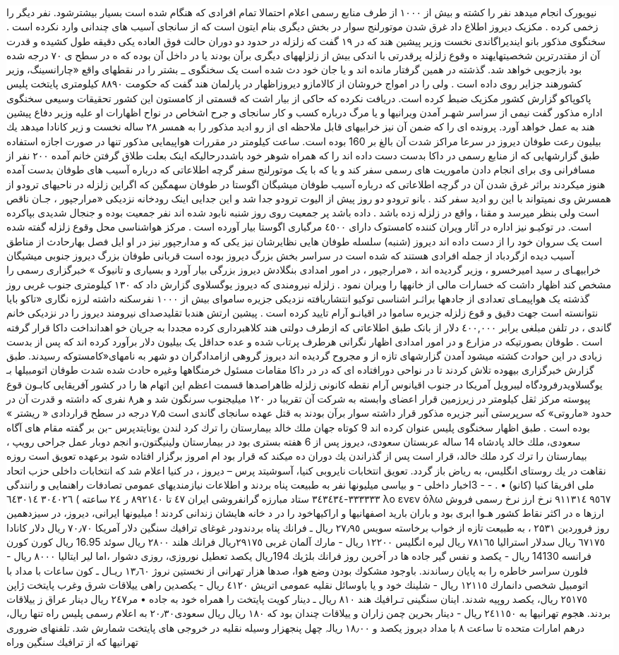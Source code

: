 نیویورک انجام میدهد نفر را کشته و بیش از ۱۰۰۰ از طرف منابع رسمی اعلام احتمالا تمام افرادی که هنگام شده است بسیار بیشترشود. نفر دیگر را زخمی کرده . مکزیک دیروز اطلاع داد غرق شدن موتورلنج سوار در بخش دیگری بنام ایتون است که از سانجای آسیب های چندانی وارد نکرده است . سخنگوی مذکور بانو ایندیراگاندی نخست وزیر پیشین هند که در ۱۹ گفت که زلزله در حدود دو دوران حالت فوق العاده یکی دقیقه طول کشیده و قدرت آن از مقتدرترین شخصیتهایهند ه وقوع زلزله پرقدرتی با اندکی بیش از زلزلههای دیگری برآن بودند یا در داخل آن بوده که ه در سطح ی ۷۰ درجه شده بود بازجویی خواهد شد. گذشته در همین گرفتار مانده اند و یا جان خود دث شده است یک سخنگوی _ بشتر را در نقطهای واقع «چارانسینگ، وزیر کشورهند جزایر روی داده است . ولی را در امواج خروشان از کالامازو دیروزاظهار در پارلمان هند گفت که حکومت ۸۸۹۰ کیلومتری پایتخت پلیس پاکوپاکو گزارش کشور مکزیک ضبط کرده است. دریافت نکرده که حاکی از بیار اشت که قسمتی از کامستون این کشور تحقیقات وسیعی سخنگوی اداره مذکور گفت نیمی از سراسر شهـر آمدن ویرانیها و یا مرگ درباره کسب و کار سانجای و جرح اشخاص در نواح اظهارات او علیه وزیر دفاع پیشین هند به عمل خواهد آورد. پرونده ای را که ضمن آن نیز خرابیهای قابل ملاحظه ای از رو ادید مذکور را به همسر ۲۸ ساله نخست و زیر کانادا میدهد يك بيليون رعت طوفان دیروز در سرعا مراکز شدت آن بالغ بر 160 بوده است. ساعت کیلومتر در مقررات هواپیمایی مذکور تنها در صورت اجازه استفاده طبق گزارشهایی که از منابع رسمی در داکا بدست دست داده اند را که همراه شوهر خود باشددرحالیکه اینک بعلت طلاق گرفتن خانم آمده ۲۰۰ نفر از مسافرانی وی برای انجام دادن ماموریت های رسمی سفر کند و یا که با یک موتورلنج سفر گرچه اطلاعاتی که درباره آسیب های طوفان بدست آمده هنوز میکردند براثر غرق شدن آن در گرچه اطلاعاتی که درباره آسیب طوفان میشیگان اگوستا در طوفان سهمگین که اگراین زلزله در ناحیهای ترودو از همسرش وی نمیتواند با این رو ادید سفر کند . بانو ترودو دو روز پیش از الیوت ترودو جدا شد و این جدایی اینک رودخانه نزدیکی «مرارجپور ، جـان ناقص است ولی بنظر میرسد و مقنا ، واقع در زلزله زده باشد . داده باشد پر جمعیت روی روز شنبه نابود شده اند نفر جمعیت بوده و جنجال شدیدی بپاکرده است. در توکیـو نیز اداره در آثار ویران کننده کامستوک دارای ٤٥٠٠ مرگباری اگوستا بیار آورده است . مرکز هواشناسی محل وقوع زلزله گفته شده است یک سروان خود را از دست داده اند دیروز (شنبه) سلسله طوفان هایی نظایرشان نیز یکی که و مدارجپور نیز در او ایل فصل بهارحادث از مناطق آسیب دیده ازگردباد از جمله افرادی هستند که شده است در سراسر بخش بزرگ دیروز بوده است قربانی طوفان بزرگ دیروز جنوبی میشیگان خرابیهـای ر سید امیرخسرو ، وزیر گردیده اند ، «مرارجپور ، در امور امدادی بنگلادش دیروز بزرگی بیار آورد و بسیاری و تانیوک » خبرگزاری رسمی را مشخص کند اظهار داشت که خسارات مالی از خانهها را ویران نمود . زلزله نیرومندی که دیروز یوگسلاوی گزارش داد که ۱۳۰ کیلومتری جنوب غربی روز گذشته یک هواپیمـای تعدادی از جادهها براثـر اشناسی توکیو انتشاریافته نزدیکی جزیره ساموای بیش از ۱۰۰۰ نفرسکنه داشته لرزه نگاری «تاکو بایا نتوانسته است جهت دقیق و قوع زلزله جزیره ساموا در اقیانـو آرام تایید کرده است . پیشین ارتش هندبا تقلیدصدای نیرومند دیروز را در نزدیکی خانم گاندی ، در تلفن مبلغی برابر ٤٠٠,۰۰۰ دلار از بانک طبق اطلاعاتی که ازطرف دولتی هند کلاهبرداری کرده مجددا به جریان خو اهدانداخت داکا قرار گرفته است . طوفان بصورتیکه در مزارع و در امور امدادی اظهار نگرانی هرطرف پرتاب شده و عده حداقل یک بیلیون دلار برآورد کرده اند که پس از بدست زیادی در این حوادث کشته میشود آمدن گزارشهای تازه از و مجروح گردیده اند دیروز گروهی ازامدادگران دو شهر به نامهای«کامستوکه رسیدند. طبق گزارش خبرگزاری بیهوده تلاش کردند تا در نواحی دورافتاده ای که در در داکا مقامات مسئول خرمنگاهها وغیره حادث شده شدت طوفان اتومبيلها بـ یوگسلاویدرفرودگاه لیبرویل آمریکا در جنوب اقیانوس آرام نقطه کانونی زلزله ظاهراصدها قسمت اعظم این اتهام ها را در کشور آفریقایی کابـون قوع پیوسته مركز ثقل کیلومتر در زیرزمین قرار اعضای وابسته به شرکت آن تقریبا در ۱۲۰ میلیجنوب سرنگون شد و هر۸ نفری که داشته و قدرت آن در حدود «ماروتی» که سرپرستی آنبر جزیره مذکور قرار داشته سوار برآن بودند به قتل عهده سانجای گاندی است ۷٫۵ درجه در سطح قراردادی « ریشتر » بوده است . طبق اظهار سخنگوی پلیس عنوان کرده اند 9 کوتاه جهان ملك خالد بیمارستان را ترك كرد لندن یونایتدپرس -بن بر گفته مقام های آگاه سعودی، ملك خالد پادشاه 14 ساله عربستان سعودی، دیروز پس از 6 هفته بستری بود در بیمارستان ولینیگتون،و انجم دوبار عمل جراحی رویپ ، بیمارستان را ترك كرد ملك خالد، قرار است پس از گذراندن يك دوران ده میکند که قرار بود ام امروز برگزار افتاده شود برعهده تعویق است روزه نقاهت در يك روستای انگلیس، به ریاض باز گردد. تعویق انتخابات نایروبی کنیا، آسوشیتد پرس – دیروز ، در کنیا اعلام شد که انتخابات داخلی حزب اتحاد ملی افریقا کنيا (كانو) • . - - 3اخبار داخلی - و بیاسی میلیونها نفر به طبیعت پناه بردند و اطلاعات نیازمندیهای عمومی تصادفات راهنمایی و رانندگی ٣٣۳۳۳۳-٣٤٣٤٣٤ ستاد مبارزه گرانفروشی ایران ٤٧ تا ٨٩٢١٤٠ ر ٢٤ ساعته ) ٣٠٤٠٢٦ ٦٤٣٠١٤ λο ενεν όλω ٩٥٦٧ ٩١١٣١٤ نرخ ارز نرخ رسمی فروش ارزها ه در اکثر نقاط کشور هـوا ابری بود و باران بارید اصفهانیها و اراکیهاخود را در د خانه هایشان زندانی کردند ! میلیونها ایرانی، دیروز، در سیزدهمین روز فروردین ۲۵۳۱ ، به طبیعت تازه از خواب برخاسته سويس ٢٧٫٩٥ ريال ـ فرانك پناه بردندودر غوغای ترافيك سنگين دلار آمریکا ۷۰٫۷۰ ریال دلار کانادا ٦٧١٧٥ ريال سدلار استراليا ٧٨١٦٥ ريال ليره انگلیس ۱۲۲۰۰ ريال - مارك آلمان غربی ٢٩١٧٥ريال فرانك هلند ۲۸۰۰ ریال سوئد 16.95 ريال کورن کورن فرانسه 14130 ريال - یکصد و نفس گیر جاده ها در آخرین روز فرانك بلژيك 194ريال يکصد تعطیل نوروزی، روزی دشوار ،اما لیر ایتالیا ٨٠٠٠ ريال - فلورن سراسر خاطره را به پایان رساندند. باوجود مشكوك بودن وضع هوا، صدها هزار تهرانی از نخستین نروژ ١٣٫٦٠ ريـال ـ كون ساعات با مداد با اتومبیل شخصی دانمارك ١٢١١٥ ريال - شلينك خود و یا باوسائل نقلیه عمومی اتریش ٤١٢٠ ريال - یکصدين راهی ییلاقات شرق وغرب پایتخت ژاپن ٢٥١٧٥ ریال، یکصد روپیه شدند. اینان سنگینی تـرافيك هند ۸۱۰ ریال ـ دینار کویت پایتخت را همراه خود به جاده • مر٢٤٧ ريال دینار عراق ز ییلاقات بردند. هجوم تهرانیها به ٢٤١١٥٠ ريال - دينار بحرين چمن زاران و ییلاقات چندان بود که ۱۸۰ ریال ريال سعودی۲۰٫۳۰ به اعلام رسمی پلیس راه تنها ریال، درهم امارات متحده تا ساعت ۸ با مداد دیروز یکصد و ۱۸٫۰۰ ریالہ چهل پنجهزار وسیله نقلیه در خروجی های پایتخت شمارش شد. تلفنهای ضروری تهرانیها که از ترافيك سنگين وراه